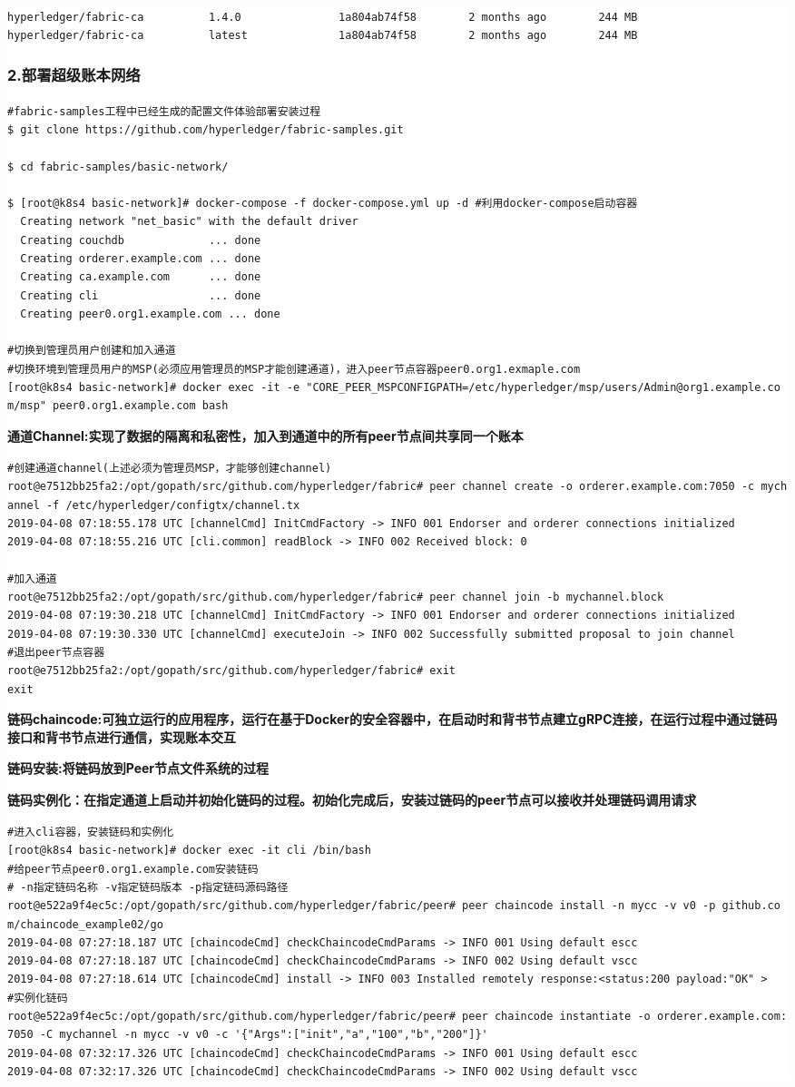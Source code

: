    hyperledger/fabric-ca          1.4.0               1a804ab74f58        2 months ago        244 MB
    hyperledger/fabric-ca          latest              1a804ab74f58        2 months ago        244 MB
    
### 2.部署超级账本网络

    #fabric-samples工程中已经生成的配置文件体验部署安装过程
    $ git clone https://github.com/hyperledger/fabric-samples.git 
    
    $ cd fabric-samples/basic-network/
    
    $ [root@k8s4 basic-network]# docker-compose -f docker-compose.yml up -d #利用docker-compose启动容器
      Creating network "net_basic" with the default driver
      Creating couchdb             ... done
      Creating orderer.example.com ... done
      Creating ca.example.com      ... done
      Creating cli                 ... done
      Creating peer0.org1.example.com ... done
      
    #切换到管理员用户创建和加入通道
    #切换环境到管理员用户的MSP(必须应用管理员的MSP才能创建通道)，进入peer节点容器peer0.org1.exmaple.com
    [root@k8s4 basic-network]# docker exec -it -e "CORE_PEER_MSPCONFIGPATH=/etc/hyperledger/msp/users/Admin@org1.example.com/msp" peer0.org1.example.com bash

**通道Channel:实现了数据的隔离和私密性，加入到通道中的所有peer节点间共享同一个账本**
    
    #创建通道channel(上述必须为管理员MSP，才能够创建channel)
    root@e7512bb25fa2:/opt/gopath/src/github.com/hyperledger/fabric# peer channel create -o orderer.example.com:7050 -c mychannel -f /etc/hyperledger/configtx/channel.tx 
    2019-04-08 07:18:55.178 UTC [channelCmd] InitCmdFactory -> INFO 001 Endorser and orderer connections initialized
    2019-04-08 07:18:55.216 UTC [cli.common] readBlock -> INFO 002 Received block: 0
    
    #加入通道
    root@e7512bb25fa2:/opt/gopath/src/github.com/hyperledger/fabric# peer channel join -b mychannel.block 
    2019-04-08 07:19:30.218 UTC [channelCmd] InitCmdFactory -> INFO 001 Endorser and orderer connections initialized
    2019-04-08 07:19:30.330 UTC [channelCmd] executeJoin -> INFO 002 Successfully submitted proposal to join channel
    #退出peer节点容器
    root@e7512bb25fa2:/opt/gopath/src/github.com/hyperledger/fabric# exit
    exit

**链码chaincode:可独立运行的应用程序，运行在基于Docker的安全容器中，在启动时和背书节点建立gRPC连接，在运行过程中通过链码接口和背书节点进行通信，实现账本交互**

**链码安装:将链码放到Peer节点文件系统的过程**

**链码实例化：在指定通道上启动并初始化链码的过程。初始化完成后，安装过链码的peer节点可以接收并处理链码调用请求**
    
    #进入cli容器，安装链码和实例化
    [root@k8s4 basic-network]# docker exec -it cli /bin/bash
    #给peer节点peer0.org1.example.com安装链码
    # -n指定链码名称 -v指定链码版本 -p指定链码源码路径
    root@e522a9f4ec5c:/opt/gopath/src/github.com/hyperledger/fabric/peer# peer chaincode install -n mycc -v v0 -p github.com/chaincode_example02/go
    2019-04-08 07:27:18.187 UTC [chaincodeCmd] checkChaincodeCmdParams -> INFO 001 Using default escc
    2019-04-08 07:27:18.187 UTC [chaincodeCmd] checkChaincodeCmdParams -> INFO 002 Using default vscc
    2019-04-08 07:27:18.614 UTC [chaincodeCmd] install -> INFO 003 Installed remotely response:<status:200 payload:"OK" > 
    #实例化链码
    root@e522a9f4ec5c:/opt/gopath/src/github.com/hyperledger/fabric/peer# peer chaincode instantiate -o orderer.example.com:7050 -C mychannel -n mycc -v v0 -c '{"Args":["init","a","100","b","200"]}'
    2019-04-08 07:32:17.326 UTC [chaincodeCmd] checkChaincodeCmdParams -> INFO 001 Using default escc
    2019-04-08 07:32:17.326 UTC [chaincodeCmd] checkChaincodeCmdParams -> INFO 002 Using default vscc
    